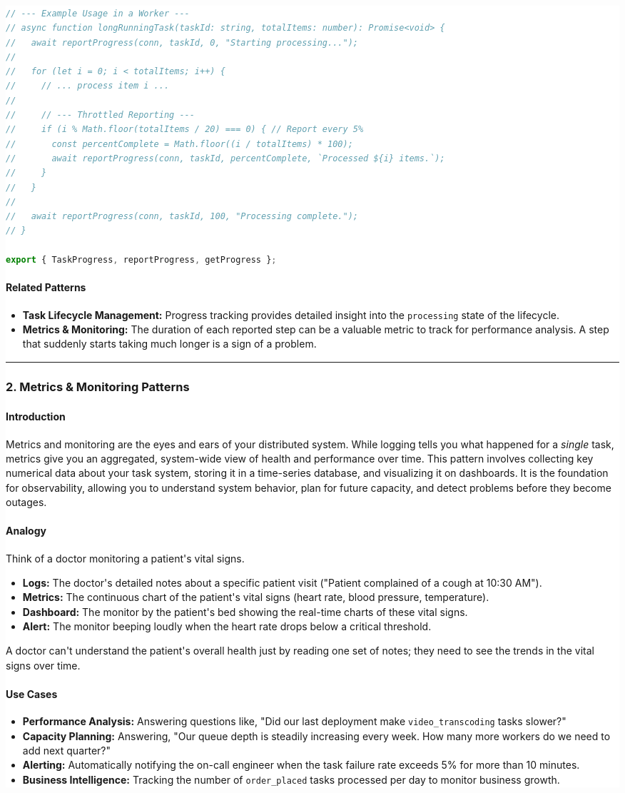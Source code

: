 ```typescript
// --- Example Usage in a Worker ---
// async function longRunningTask(taskId: string, totalItems: number): Promise<void> {
//   await reportProgress(conn, taskId, 0, "Starting processing...");
//   
//   for (let i = 0; i < totalItems; i++) {
//     // ... process item i ...
//     
//     // --- Throttled Reporting ---
//     if (i % Math.floor(totalItems / 20) === 0) { // Report every 5%
//       const percentComplete = Math.floor((i / totalItems) * 100);
//       await reportProgress(conn, taskId, percentComplete, `Processed ${i} items.`);
//     }
//   }
//   
//   await reportProgress(conn, taskId, 100, "Processing complete.");
// }

export { TaskProgress, reportProgress, getProgress };
```

#### Related Patterns
- **Task Lifecycle Management:** Progress tracking provides detailed insight into the `processing` state of the lifecycle.
- **Metrics & Monitoring:** The duration of each reported step can be a valuable metric to track for performance analysis. A step that suddenly starts taking much longer is a sign of a problem.

---

### 2. Metrics & Monitoring Patterns

#### Introduction
Metrics and monitoring are the eyes and ears of your distributed system. While logging tells you what happened for a *single* task, metrics give you an aggregated, system-wide view of health and performance over time. This pattern involves collecting key numerical data about your task system, storing it in a time-series database, and visualizing it on dashboards. It is the foundation for observability, allowing you to understand system behavior, plan for future capacity, and detect problems before they become outages.

#### Analogy
Think of a doctor monitoring a patient's vital signs.
- **Logs:** The doctor's detailed notes about a specific patient visit ("Patient complained of a cough at 10:30 AM").
- **Metrics:** The continuous chart of the patient's vital signs (heart rate, blood pressure, temperature).
- **Dashboard:** The monitor by the patient's bed showing the real-time charts of these vital signs.
- **Alert:** The monitor beeping loudly when the heart rate drops below a critical threshold.

A doctor can't understand the patient's overall health just by reading one set of notes; they need to see the trends in the vital signs over time.

#### Use Cases
- **Performance Analysis:** Answering questions like, "Did our last deployment make `video_transcoding` tasks slower?"
- **Capacity Planning:** Answering, "Our queue depth is steadily increasing every week. How many more workers do we need to add next quarter?"
- **Alerting:** Automatically notifying the on-call engineer when the task failure rate exceeds 5% for more than 10 minutes.
- **Business Intelligence:** Tracking the number of `order_placed` tasks processed per day to monitor business growth.

